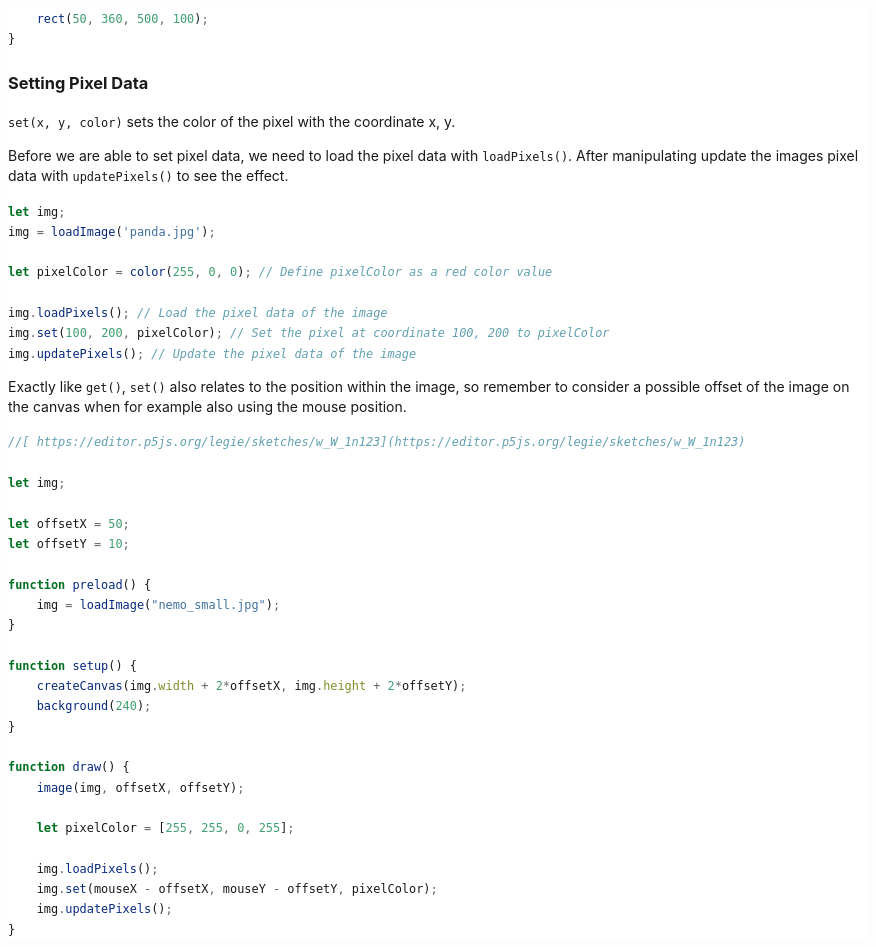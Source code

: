 ```js
    rect(50, 360, 500, 100);
}
```



### Setting Pixel Data

`set(x, y, color)` sets the color of the pixel with the coordinate x, y.

Before we are able to set pixel data, we need to load the pixel data with `loadPixels()`. After manipulating update the images pixel data with `updatePixels()` to see the effect.

```js
let img;
img = loadImage('panda.jpg');

let pixelColor = color(255, 0, 0); // Define pixelColor as a red color value

img.loadPixels(); // Load the pixel data of the image
img.set(100, 200, pixelColor); // Set the pixel at coordinate 100, 200 to pixelColor
img.updatePixels(); // Update the pixel data of the image
```

Exactly like `get()`, `set()` also relates to the position within the image, so remember to consider a possible offset of the image on the canvas when for example also using the mouse position.

```js
//[ https://editor.p5js.org/legie/sketches/w_W_1n123](https://editor.p5js.org/legie/sketches/w_W_1n123)

let img;

let offsetX = 50;
let offsetY = 10;

function preload() {
    img = loadImage("nemo_small.jpg");
}

function setup() {
    createCanvas(img.width + 2*offsetX, img.height + 2*offsetY);
    background(240);
}

function draw() {
    image(img, offsetX, offsetY);

    let pixelColor = [255, 255, 0, 255];

    img.loadPixels();
    img.set(mouseX - offsetX, mouseY - offsetY, pixelColor);
    img.updatePixels();
}
```
